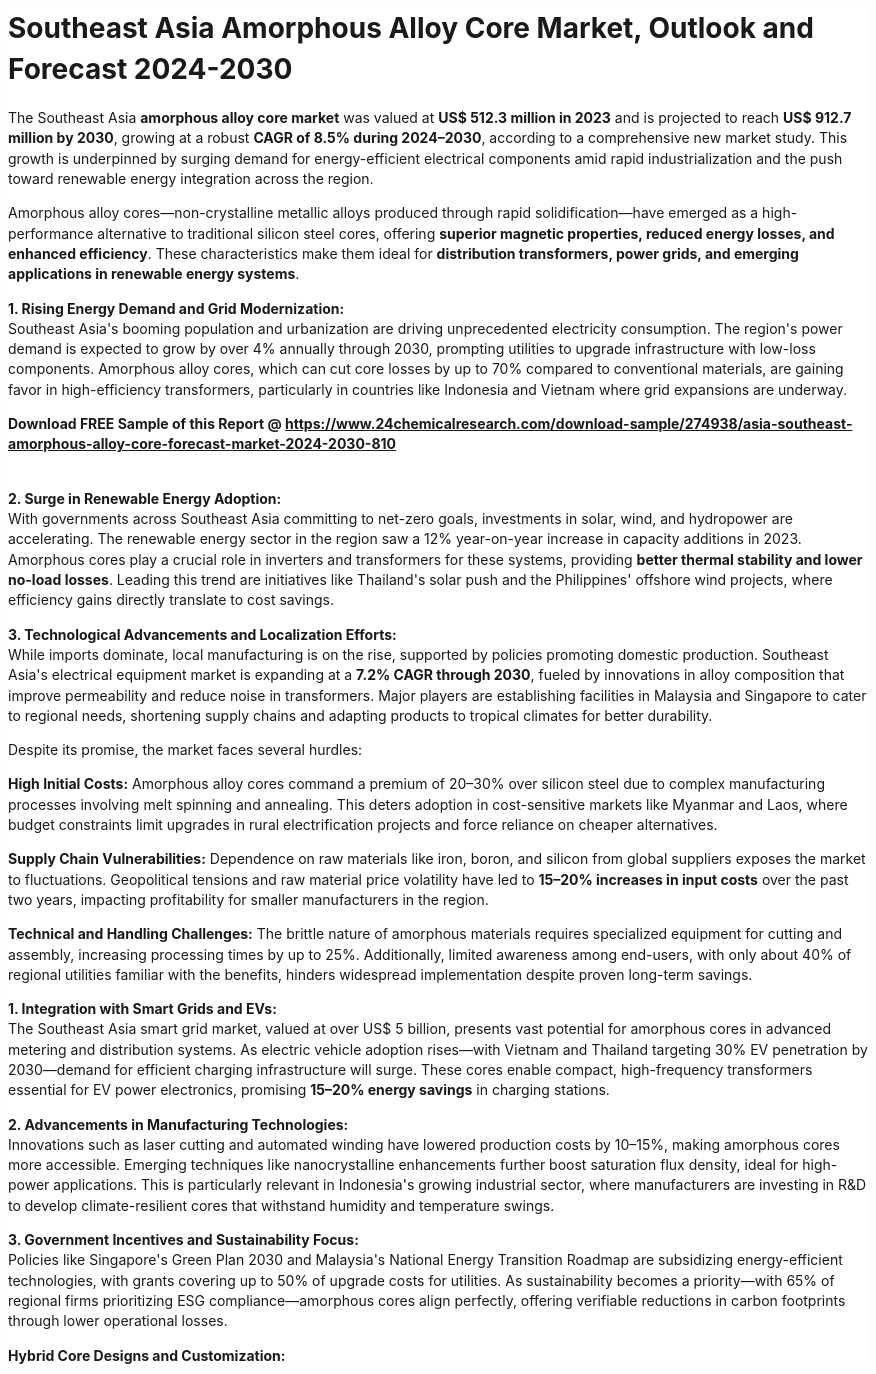 <h1>Southeast Asia Amorphous Alloy Core Market, Outlook and Forecast 2024-2030</h1><p>The Southeast Asia <strong>amorphous alloy core market</strong> was valued at <strong>US$ 512.3 million in 2023</strong> and is projected to reach <strong>US$ 912.7 million by 2030</strong>, growing at a robust <strong>CAGR of 8.5% during 2024–2030</strong>, according to a comprehensive new market study. This growth is underpinned by surging demand for energy-efficient electrical components amid rapid industrialization and the push toward renewable energy integration across the region.</p><p>Amorphous alloy cores—non-crystalline metallic alloys produced through rapid solidification—have emerged as a high-performance alternative to traditional silicon steel cores, offering <strong>superior magnetic properties, reduced energy losses, and enhanced efficiency</strong>. These characteristics make them ideal for <strong>distribution transformers, power grids, and emerging applications in renewable energy systems</strong>.</p><p><strong>1. Rising Energy Demand and Grid Modernization:</strong><br>
Southeast Asia's booming population and urbanization are driving unprecedented electricity consumption. The region's power demand is expected to grow by over 4% annually through 2030, prompting utilities to upgrade infrastructure with low-loss components. Amorphous alloy cores, which can cut core losses by up to 70% compared to conventional materials, are gaining favor in high-efficiency transformers, particularly in countries like Indonesia and Vietnam where grid expansions are underway.</p><div><b>Download FREE Sample of this Report @ 
            <a href="https://www.24chemicalresearch.com/download-sample/274938/asia-southeast-amorphous-alloy-core-forecast-market-2024-2030-810">
            https://www.24chemicalresearch.com/download-sample/274938/asia-southeast-amorphous-alloy-core-forecast-market-2024-2030-810</a></b></div><br><p><strong>2. Surge in Renewable Energy Adoption:</strong><br>
With governments across Southeast Asia committing to net-zero goals, investments in solar, wind, and hydropower are accelerating. The renewable energy sector in the region saw a 12% year-on-year increase in capacity additions in 2023. Amorphous cores play a crucial role in inverters and transformers for these systems, providing <strong>better thermal stability and lower no-load losses</strong>. Leading this trend are initiatives like Thailand's solar push and the Philippines' offshore wind projects, where efficiency gains directly translate to cost savings.</p><p><strong>3. Technological Advancements and Localization Efforts:</strong><br>
While imports dominate, local manufacturing is on the rise, supported by policies promoting domestic production. Southeast Asia's electrical equipment market is expanding at a <strong>7.2% CAGR through 2030</strong>, fueled by innovations in alloy composition that improve permeability and reduce noise in transformers. Major players are establishing facilities in Malaysia and Singapore to cater to regional needs, shortening supply chains and adapting products to tropical climates for better durability.</p><p>Despite its promise, the market faces several hurdles:</p><p><strong>High Initial Costs:</strong> Amorphous alloy cores command a premium of 20–30% over silicon steel due to complex manufacturing processes involving melt spinning and annealing. This deters adoption in cost-sensitive markets like Myanmar and Laos, where budget constraints limit upgrades in rural electrification projects and force reliance on cheaper alternatives.</p><p><strong>Supply Chain Vulnerabilities:</strong> Dependence on raw materials like iron, boron, and silicon from global suppliers exposes the market to fluctuations. Geopolitical tensions and raw material price volatility have led to <strong>15–20% increases in input costs</strong> over the past two years, impacting profitability for smaller manufacturers in the region.</p><p><strong>Technical and Handling Challenges:</strong> The brittle nature of amorphous materials requires specialized equipment for cutting and assembly, increasing processing times by up to 25%. Additionally, limited awareness among end-users, with only about 40% of regional utilities familiar with the benefits, hinders widespread implementation despite proven long-term savings.</p><p><strong>1. Integration with Smart Grids and EVs:</strong><br>
The Southeast Asia smart grid market, valued at over US$ 5 billion, presents vast potential for amorphous cores in advanced metering and distribution systems. As electric vehicle adoption rises—with Vietnam and Thailand targeting 30% EV penetration by 2030—demand for efficient charging infrastructure will surge. These cores enable compact, high-frequency transformers essential for EV power electronics, promising <strong>15–20% energy savings</strong> in charging stations.</p><p><strong>2. Advancements in Manufacturing Technologies:</strong><br>
Innovations such as laser cutting and automated winding have lowered production costs by 10–15%, making amorphous cores more accessible. Emerging techniques like nanocrystalline enhancements further boost saturation flux density, ideal for high-power applications. This is particularly relevant in Indonesia's growing industrial sector, where manufacturers are investing in R&amp;D to develop climate-resilient cores that withstand humidity and temperature swings.</p><p><strong>3. Government Incentives and Sustainability Focus:</strong><br>
Policies like Singapore's Green Plan 2030 and Malaysia's National Energy Transition Roadmap are subsidizing energy-efficient technologies, with grants covering up to 50% of upgrade costs for utilities. As sustainability becomes a priority—with 65% of regional firms prioritizing ESG compliance—amorphous cores align perfectly, offering verifiable reductions in carbon footprints through lower operational losses.</p><p><strong>Hybrid Core Designs and Customization:</strong><br>
